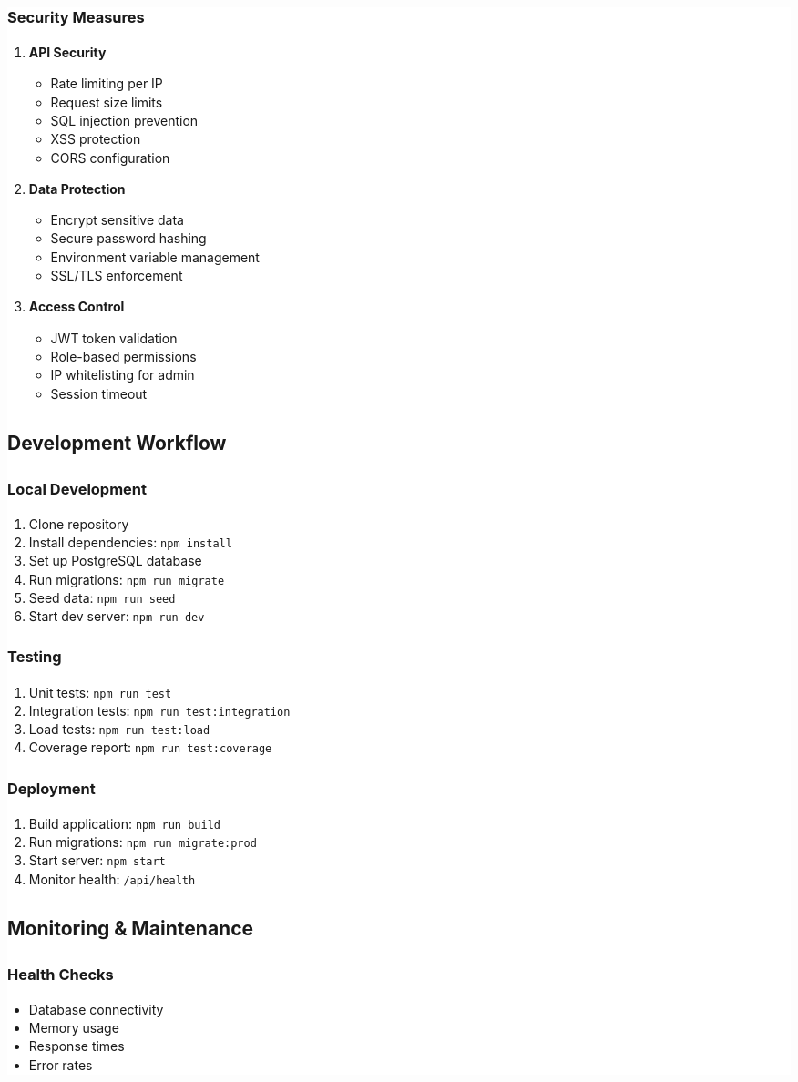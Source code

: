 ### Security Measures
1. **API Security**
   - Rate limiting per IP
   - Request size limits
   - SQL injection prevention
   - XSS protection
   - CORS configuration

2. **Data Protection**
   - Encrypt sensitive data
   - Secure password hashing
   - Environment variable management
   - SSL/TLS enforcement

3. **Access Control**
   - JWT token validation
   - Role-based permissions
   - IP whitelisting for admin
   - Session timeout

## Development Workflow

### Local Development
1. Clone repository
2. Install dependencies: `npm install`
3. Set up PostgreSQL database
4. Run migrations: `npm run migrate`
5. Seed data: `npm run seed`
6. Start dev server: `npm run dev`

### Testing
1. Unit tests: `npm run test`
2. Integration tests: `npm run test:integration`
3. Load tests: `npm run test:load`
4. Coverage report: `npm run test:coverage`

### Deployment
1. Build application: `npm run build`
2. Run migrations: `npm run migrate:prod`
3. Start server: `npm start`
4. Monitor health: `/api/health`

## Monitoring & Maintenance

### Health Checks
- Database connectivity
- Memory usage
- Response times
- Error rates
